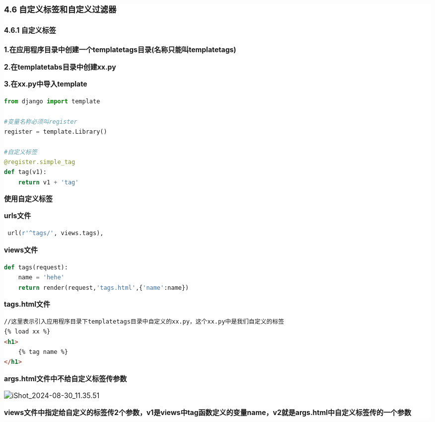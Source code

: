 

### 4.6 自定义标签和自定义过滤器

#### 4.6.1 自定义标签

**1.在应用程序目录中创建一个templatetags目录(名称只能叫templatetags)**

**2.在templatetabs目录中创建xx.py**

**3.在xx.py中导入template**

```python
from django import template

#变量名称必须叫register
register = template.Library()

#自定义标签
@register.simple_tag
def tag(v1):
    return v1 + 'tag'
```



**使用自定义标签**

**urls文件**

```python
 url(r'^tags/', views.tags),
```

**views文件**

```python
def tags(request):
    name = 'hehe'
    return render(request,'tags.html',{'name':name})
```

**tags.html文件**

```html
//这里表示引入应用程序目录下templatetags目录中自定义的xx.py，这个xx.py中是我们自定义的标签
{% load xx %}
<h1>
    {% tag name %}
</h1>
```



**args.html文件中不给自定义标签传参数**

![iShot_2024-08-30_11.35.51](https://raw.githubusercontent.com/pptfz/picgo-images/master/img/iShot_2024-08-30_11.35.51.png)



**views文件中指定给自定义的标签传2个参数，v1是views中tag函数定义的变量name，v2就是args.html中自定义标签传的一个参数**
